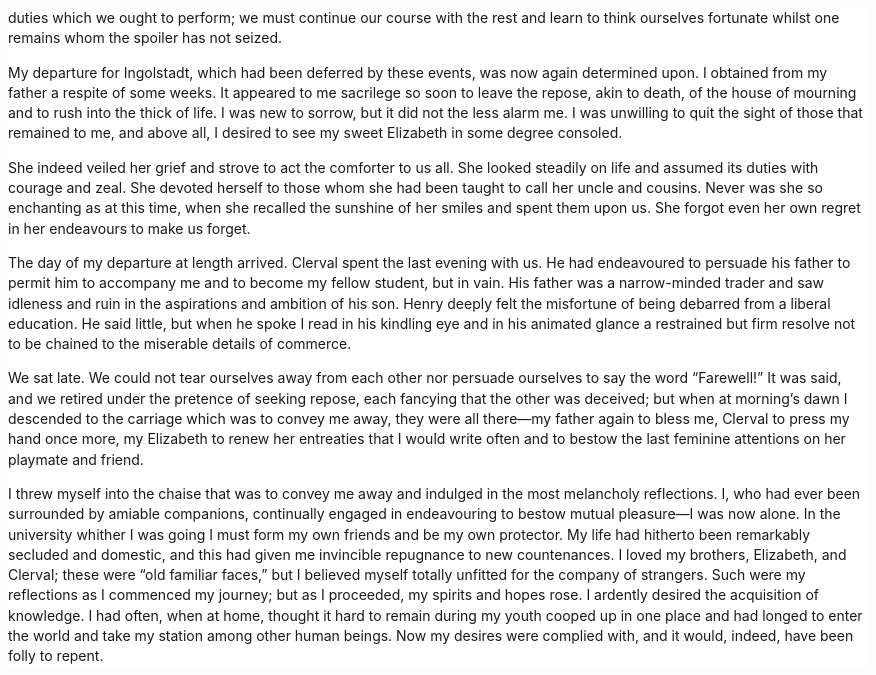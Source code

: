 duties which we ought to perform; we must continue our course with the
rest and learn to think ourselves fortunate whilst one remains whom the
spoiler has not seized.

My departure for Ingolstadt, which had been deferred by these events,
was now again determined upon. I obtained from my father a respite of
some weeks. It appeared to me sacrilege so soon to leave the repose,
akin to death, of the house of mourning and to rush into the thick of
life. I was new to sorrow, but it did not the less alarm me. I was
unwilling to quit the sight of those that remained to me, and above
all, I desired to see my sweet Elizabeth in some degree consoled.

She indeed veiled her grief and strove to act the comforter to us all.
She looked steadily on life and assumed its duties with courage and
zeal. She devoted herself to those whom she had been taught to call
her uncle and cousins. Never was she so enchanting as at this time,
when she recalled the sunshine of her smiles and spent them upon us.
She forgot even her own regret in her endeavours to make us forget.

The day of my departure at length arrived. Clerval spent the last
evening with us. He had endeavoured to persuade his father to permit
him to accompany me and to become my fellow student, but in vain. His
father was a narrow-minded trader and saw idleness and ruin in the
aspirations and ambition of his son. Henry deeply felt the misfortune
of being debarred from a liberal education. He said little, but when
he spoke I read in his kindling eye and in his animated glance a
restrained but firm resolve not to be chained to the miserable details
of commerce.

We sat late. We could not tear ourselves away from each other nor
persuade ourselves to say the word “Farewell!” It was said, and we
retired under the pretence of seeking repose, each fancying that the
other was deceived; but when at morning’s dawn I descended to the
carriage which was to convey me away, they were all there—my father
again to bless me, Clerval to press my hand once more, my Elizabeth to
renew her entreaties that I would write often and to bestow the last
feminine attentions on her playmate and friend.

I threw myself into the chaise that was to convey me away and indulged in
the most melancholy reflections. I, who had ever been surrounded by
amiable companions, continually engaged in endeavouring to bestow mutual
pleasure—I was now alone. In the university whither I was going I
must form my own friends and be my own protector. My life had hitherto
been remarkably secluded and domestic, and this had given me invincible
repugnance to new countenances. I loved my brothers, Elizabeth, and
Clerval; these were “old familiar faces,” but I believed myself
totally unfitted for the company of strangers. Such were my reflections as
I commenced my journey; but as I proceeded, my spirits and hopes rose. I
ardently desired the acquisition of knowledge. I had often, when at home,
thought it hard to remain during my youth cooped up in one place and had
longed to enter the world and take my station among other human beings. 
Now my desires were complied with, and it would, indeed, have been folly to
repent.
